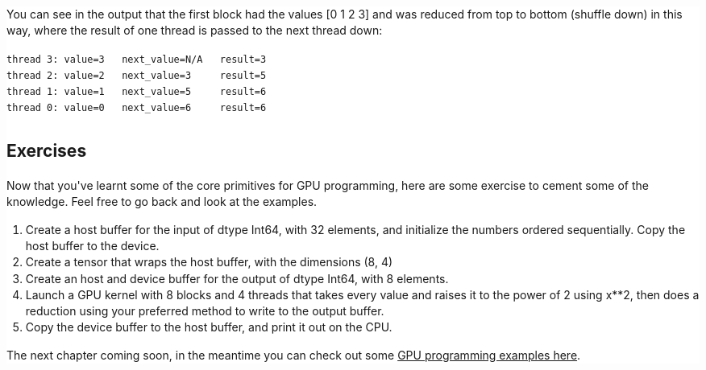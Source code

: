 You can see in the output that the first block had the values [0 1 2 3] and was reduced from top to bottom (shuffle down) in this way, where the result of one thread is passed to the next thread down:

```plaintext
thread 3: value=3   next_value=N/A   result=3
thread 2: value=2   next_value=3     result=5
thread 1: value=1   next_value=5     result=6
thread 0: value=0   next_value=6     result=6
```

## Exercises

Now that you've learnt some of the core primitives for GPU programming, here are some exercise to cement some of the knowledge. Feel free to go back and look at the examples.

1. Create a host buffer for the input of dtype Int64, with 32 elements, and initialize the numbers ordered sequentially. Copy the host buffer to the device.
2. Create a tensor that wraps the host buffer, with the dimensions (8, 4)
3. Create an host and device buffer for the output of dtype Int64, with 8 elements.
4. Launch a GPU kernel with 8 blocks and 4 threads that takes every value and raises it to the power of 2 using x**2, then does a reduction using your preferred method to write to the output buffer.
5. Copy the device buffer to the host buffer, and print it out on the CPU.

The next chapter coming soon, in the meantime you can check out some [GPU programming examples here](https://github.com/modular/max/tree/main/examples/gpu_functions).